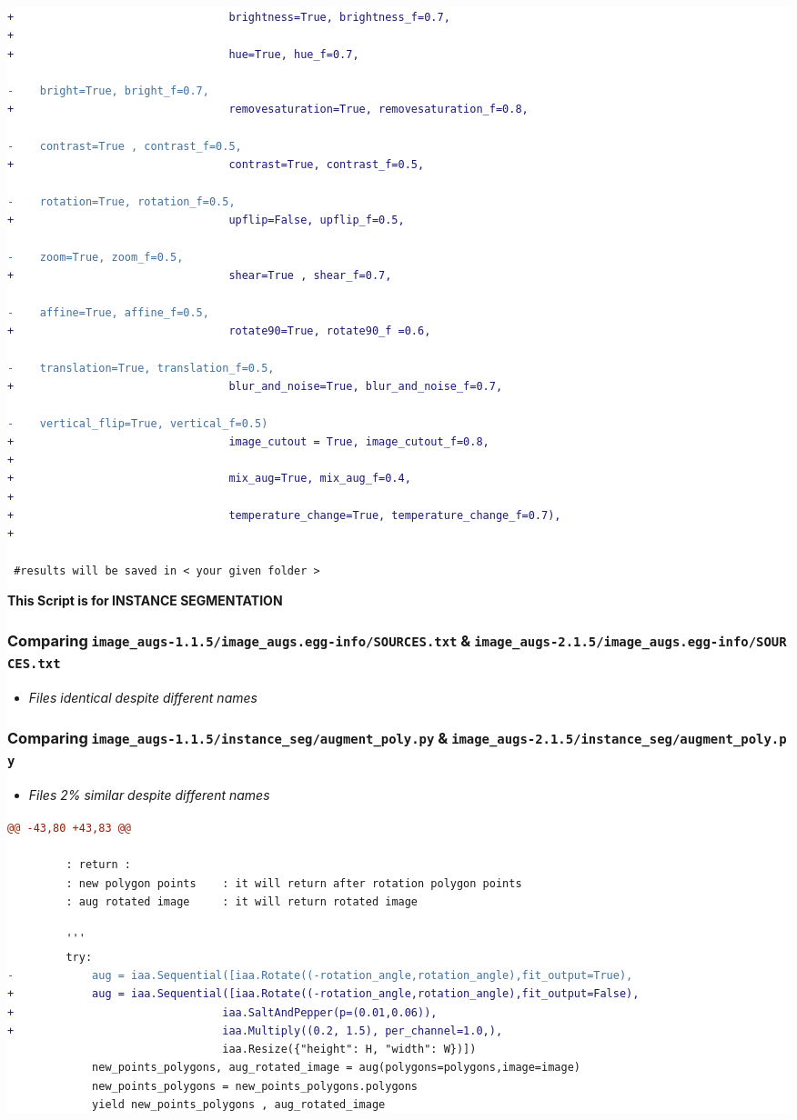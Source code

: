 ```diff
+                                 brightness=True, brightness_f=0.7,
+                                    
+                                 hue=True, hue_f=0.7,
 
-    bright=True, bright_f=0.7,
+                                 removesaturation=True, removesaturation_f=0.8,
 
-    contrast=True , contrast_f=0.5,
+                                 contrast=True, contrast_f=0.5,
 
-    rotation=True, rotation_f=0.5,
+                                 upflip=False, upflip_f=0.5,
 
-    zoom=True, zoom_f=0.5,
+                                 shear=True , shear_f=0.7, 
 
-    affine=True, affine_f=0.5,
+                                 rotate90=True, rotate90_f =0.6,
 
-    translation=True, translation_f=0.5,
+                                 blur_and_noise=True, blur_and_noise_f=0.7,
 
-    vertical_flip=True, vertical_f=0.5)
+                                 image_cutout = True, image_cutout_f=0.8,
+                                    
+                                 mix_aug=True, mix_aug_f=0.4,
+                                    
+                                 temperature_change=True, temperature_change_f=0.7), 
+                                
 
 #results will be saved in < your given folder >
 ```
 
 **This Script is for INSTANCE SEGMENTATION**
 
 ```python
```

### Comparing `image_augs-1.1.5/image_augs.egg-info/SOURCES.txt` & `image_augs-2.1.5/image_augs.egg-info/SOURCES.txt`

 * *Files identical despite different names*

### Comparing `image_augs-1.1.5/instance_seg/augment_poly.py` & `image_augs-2.1.5/instance_seg/augment_poly.py`

 * *Files 2% similar despite different names*

```diff
@@ -43,80 +43,83 @@
 
         : return :
         : new polygon points    : it will return after rotation polygon points
         : aug rotated image     : it will return rotated image
         
         '''
         try:
-            aug = iaa.Sequential([iaa.Rotate((-rotation_angle,rotation_angle),fit_output=True),
+            aug = iaa.Sequential([iaa.Rotate((-rotation_angle,rotation_angle),fit_output=False),
+                                iaa.SaltAndPepper(p=(0.01,0.06)),
+                                iaa.Multiply((0.2, 1.5), per_channel=1.0,),
                                 iaa.Resize({"height": H, "width": W})])
             new_points_polygons, aug_rotated_image = aug(polygons=polygons,image=image)
             new_points_polygons = new_points_polygons.polygons
             yield new_points_polygons , aug_rotated_image
```